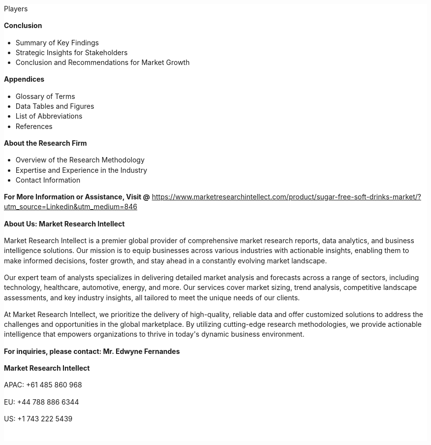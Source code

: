 Players</li></ul><p><strong>Conclusion</strong></p><ul><li>Summary of Key Findings</li><li>Strategic Insights for Stakeholders</li><li>Conclusion and Recommendations for Market Growth</li></ul><p><strong>Appendices</strong></p><ul><li>Glossary of Terms</li><li>Data Tables and Figures</li><li>List of Abbreviations</li><li>References</li></ul><p><strong>About the Research Firm</strong></p><ul><li>Overview of the Research Methodology</li><li>Expertise and Experience in the Industry</li><li>Contact Information</li></ul></div><div class="article-main__content" data-test-id="publishing-text-block"><p><span class="font-[700]"><strong>For More Information or Assistance, Visit @</strong>&nbsp;<a href="https://www.marketresearchintellect.com/product/sugar-free-soft-drinks-market/?utm_source=Linkedin&utm_medium=846">https://www.marketresearchintellect.com/product/sugar-free-soft-drinks-market/?utm_source=Linkedin&utm_medium=846</a></span></p><p><strong>About Us: Market Research Intellect</strong></p><p>Market Research Intellect is a premier global provider of comprehensive market research reports, data analytics, and business intelligence solutions. Our mission is to equip businesses across various industries with actionable insights, enabling them to make informed decisions, foster growth, and stay ahead in a constantly evolving market landscape.</p><p>Our expert team of analysts specializes in delivering detailed market analysis and forecasts across a range of sectors, including technology, healthcare, automotive, energy, and more. Our services cover market sizing, trend analysis, competitive landscape assessments, and key industry insights, all tailored to meet the unique needs of our clients.</p><p>At Market Research Intellect, we prioritize the delivery of high-quality, reliable data and offer customized solutions to address the challenges and opportunities in the global marketplace. By utilizing cutting-edge research methodologies, we provide actionable intelligence that empowers organizations to thrive in today's dynamic business environment.</p><p><strong>For inquiries, please contact: Mr. Edwyne Fernandes</strong></p><p><strong>Market Research Intellect</strong></p><p>APAC: +61 485 860 968</p><p>EU: +44 788 886 6344</p><p>US: +1 743 222 5439</p></div><div class="article-main__content" data-test-id="publishing-text-block">&nbsp;</div>
